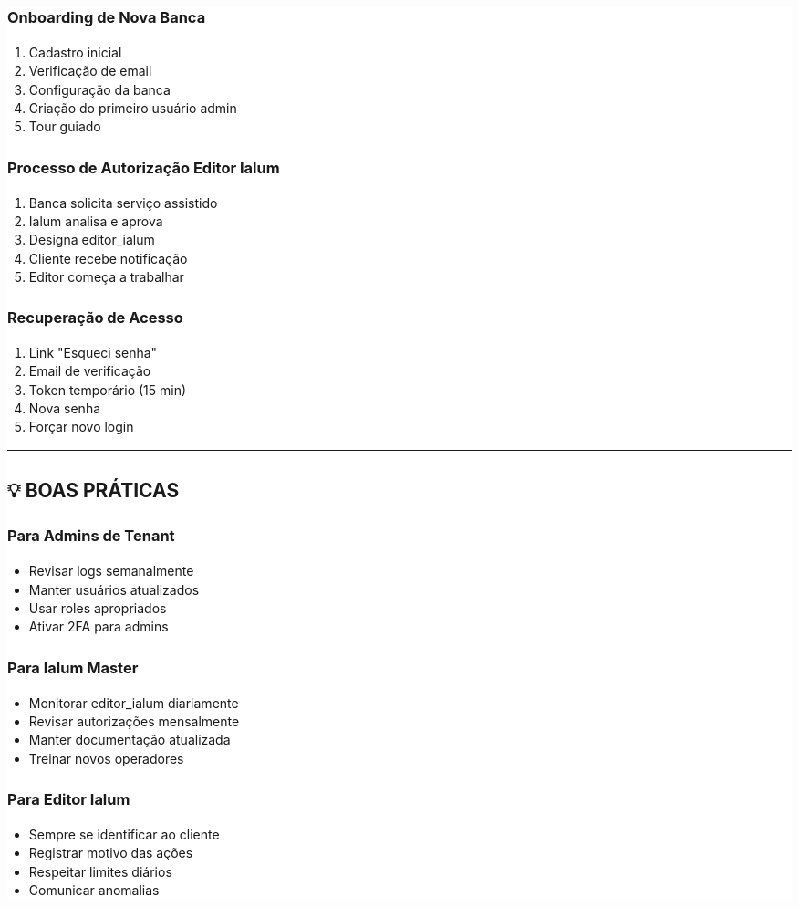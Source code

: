 ### **Onboarding de Nova Banca**
1. Cadastro inicial
2. Verificação de email
3. Configuração da banca
4. Criação do primeiro usuário admin
5. Tour guiado

### **Processo de Autorização Editor Ialum**
1. Banca solicita serviço assistido
2. Ialum analisa e aprova
3. Designa editor_ialum
4. Cliente recebe notificação
5. Editor começa a trabalhar

### **Recuperação de Acesso**
1. Link "Esqueci senha"
2. Email de verificação
3. Token temporário (15 min)
4. Nova senha
5. Forçar novo login

---

## 💡 BOAS PRÁTICAS

### **Para Admins de Tenant**
- Revisar logs semanalmente
- Manter usuários atualizados
- Usar roles apropriados
- Ativar 2FA para admins

### **Para Ialum Master**
- Monitorar editor_ialum diariamente
- Revisar autorizações mensalmente
- Manter documentação atualizada
- Treinar novos operadores

### **Para Editor Ialum**
- Sempre se identificar ao cliente
- Registrar motivo das ações
- Respeitar limites diários
- Comunicar anomalias